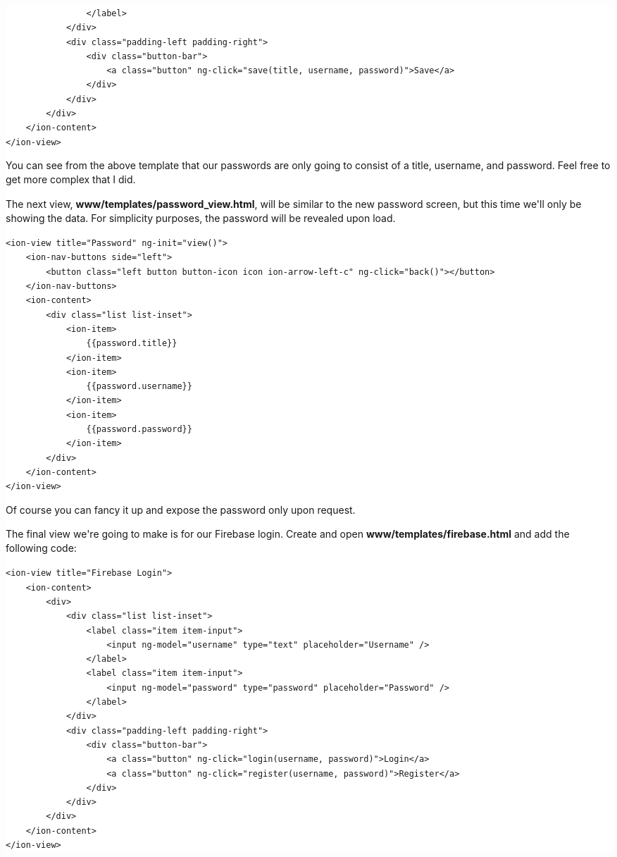 ```markup,linenums=true
                </label>
            </div>
            <div class="padding-left padding-right">
                <div class="button-bar">
                    <a class="button" ng-click="save(title, username, password)">Save</a>
                </div>
            </div>
        </div>
    </ion-content>
</ion-view>
```

You can see from the above template that our passwords are only going to consist of a title, username, and password.  Feel free to get more complex that I did.

The next view, **www/templates/password_view.html**, will be similar to the new password screen, but this time we'll only be showing the data.  For simplicity purposes, the password will be revealed upon load.

```markup,linenums=true
<ion-view title="Password" ng-init="view()">
    <ion-nav-buttons side="left">
        <button class="left button button-icon icon ion-arrow-left-c" ng-click="back()"></button>
    </ion-nav-buttons>
    <ion-content>
        <div class="list list-inset">
            <ion-item>
                {{password.title}}
            </ion-item>
            <ion-item>
                {{password.username}}
            </ion-item>
            <ion-item>
                {{password.password}}
            </ion-item>
        </div>
    </ion-content>
</ion-view>
```

Of course you can fancy it up and expose the password only upon request.

The final view we're going to make is for our Firebase login.  Create and open **www/templates/firebase.html** and add the following code:

```markup,linenums=true
<ion-view title="Firebase Login">
    <ion-content>
        <div>
            <div class="list list-inset">
                <label class="item item-input">
                    <input ng-model="username" type="text" placeholder="Username" />
                </label>
                <label class="item item-input">
                    <input ng-model="password" type="password" placeholder="Password" />
                </label>
            </div>
            <div class="padding-left padding-right">
                <div class="button-bar">
                    <a class="button" ng-click="login(username, password)">Login</a>
                    <a class="button" ng-click="register(username, password)">Register</a>
                </div>
            </div>
        </div>
    </ion-content>
</ion-view>
```
